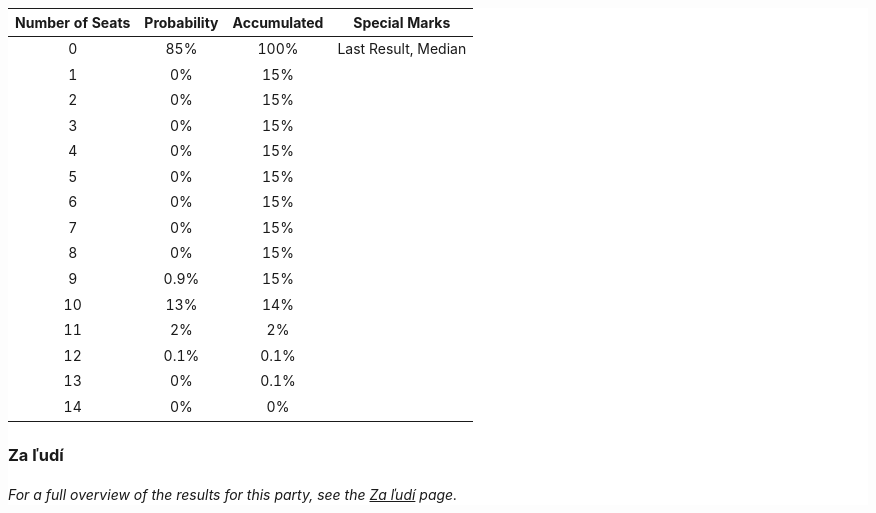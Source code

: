 | Number of Seats | Probability | Accumulated | Special Marks |
|:---------------:|:-----------:|:-----------:|:-------------:|
| 0 | 85% | 100% | Last Result, Median |
| 1 | 0% | 15% |  |
| 2 | 0% | 15% |  |
| 3 | 0% | 15% |  |
| 4 | 0% | 15% |  |
| 5 | 0% | 15% |  |
| 6 | 0% | 15% |  |
| 7 | 0% | 15% |  |
| 8 | 0% | 15% |  |
| 9 | 0.9% | 15% |  |
| 10 | 13% | 14% |  |
| 11 | 2% | 2% |  |
| 12 | 0.1% | 0.1% |  |
| 13 | 0% | 0.1% |  |
| 14 | 0% | 0% |  |

### Za ľudí

*For a full overview of the results for this party, see the [Za ľudí](party-zaľudí.html) page.*
